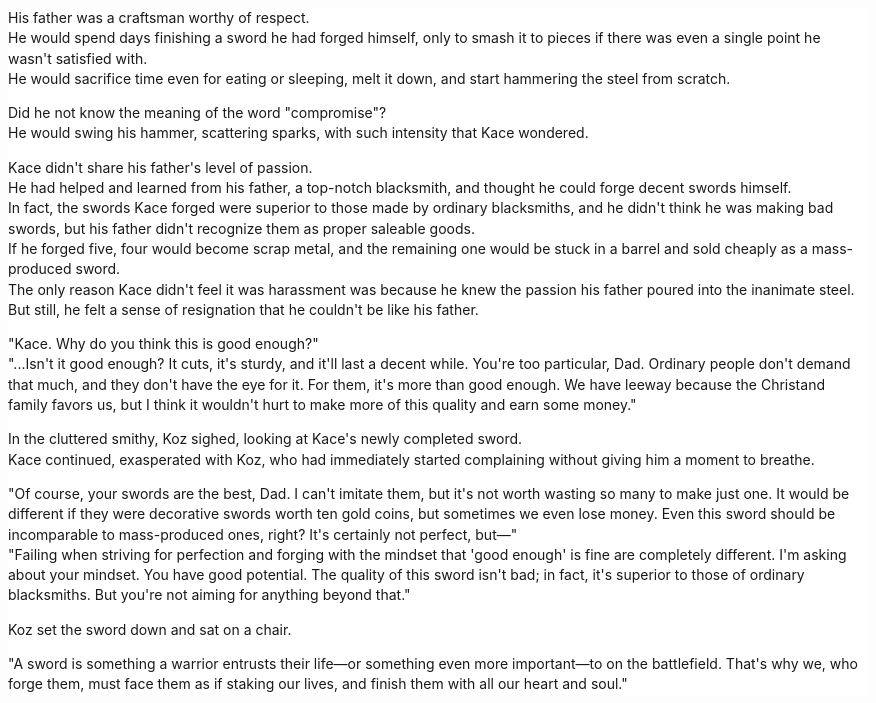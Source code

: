 His father was a craftsman worthy of respect.  
He would spend days finishing a sword he had forged himself, only to
smash it to pieces if there was even a single point he wasn't satisfied
with.  
He would sacrifice time even for eating or sleeping, melt it down, and
start hammering the steel from scratch.  
  
Did he not know the meaning of the word "compromise"?  
He would swing his hammer, scattering sparks, with such intensity that
Kace wondered.  
  
Kace didn't share his father's level of passion.  
He had helped and learned from his father, a top-notch blacksmith, and
thought he could forge decent swords himself.  
In fact, the swords Kace forged were superior to those made by ordinary
blacksmiths, and he didn't think he was making bad swords, but his
father didn't recognize them as proper saleable goods.  
If he forged five, four would become scrap metal, and the remaining one
would be stuck in a barrel and sold cheaply as a mass-produced sword.  
The only reason Kace didn't feel it was harassment was because he knew
the passion his father poured into the inanimate steel.  
But still, he felt a sense of resignation that he couldn't be like his
father.  
  
"Kace. Why do you think this is good enough?"  
"...Isn't it good enough? It cuts, it's sturdy, and it'll last a decent
while. You're too particular, Dad. Ordinary people don't demand that
much, and they don't have the eye for it. For them, it's more than good
enough. We have leeway because the Christand family favors us, but I
think it wouldn't hurt to make more of this quality and earn some
money."  
  
In the cluttered smithy, Koz sighed, looking at Kace's newly completed
sword.  
Kace continued, exasperated with Koz, who had immediately started
complaining without giving him a moment to breathe.  
  
"Of course, your swords are the best, Dad. I can't imitate them, but
it's not worth wasting so many to make just one. It would be different
if they were decorative swords worth ten gold coins, but sometimes we
even lose money. Even this sword should be incomparable to mass-produced
ones, right? It's certainly not perfect, but—"  
"Failing when striving for perfection and forging with the mindset that
'good enough' is fine are completely different. I'm asking about your
mindset. You have good potential. The quality of this sword isn't bad;
in fact, it's superior to those of ordinary blacksmiths. But you're not
aiming for anything beyond that."  
  
Koz set the sword down and sat on a chair.  
  
"A sword is something a warrior entrusts their life—or something even
more important—to on the battlefield. That's why we, who forge them,
must face them as if staking our lives, and finish them with all our
heart and soul."  
  